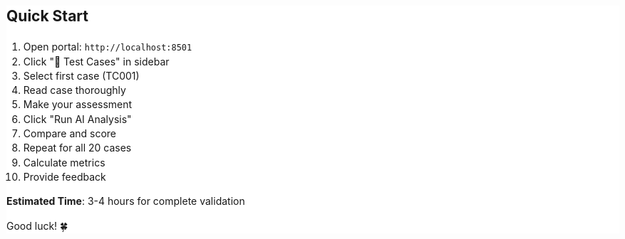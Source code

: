 
## Quick Start

1. Open portal: `http://localhost:8501`
2. Click "🧪 Test Cases" in sidebar
3. Select first case (TC001)
4. Read case thoroughly
5. Make your assessment
6. Click "Run AI Analysis"
7. Compare and score
8. Repeat for all 20 cases
9. Calculate metrics
10. Provide feedback

**Estimated Time**: 3-4 hours for complete validation

Good luck! 🍀
